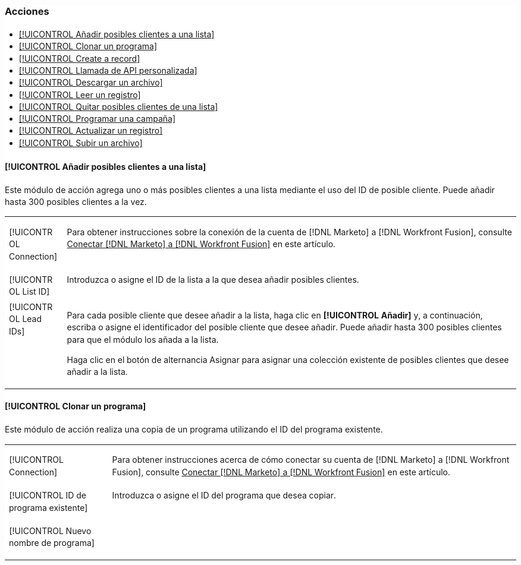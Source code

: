  </tbody> 
</table>

### Acciones

* [[!UICONTROL Añadir posibles clientes a una lista]](#add-leads-to-a-list)
* [[!UICONTROL Clonar un programa]](#clone-a-program)
* [[!UICONTROL Create a record]](#create-a-record)
* [[!UICONTROL Llamada de API personalizada]](#custom-api-call)
* [[!UICONTROL Descargar un archivo]](#download-a-file)
* [[!UICONTROL Leer un registro]](#read-a-record)
* [[!UICONTROL Quitar posibles clientes de una lista]](#remove-leads-from-a-list)
* [[!UICONTROL Programar una campaña]](#schedule-a-campaign)
* [[!UICONTROL Actualizar un registro]](#update-a-record)
* [[!UICONTROL Subir un archivo]](#upload-a-file)

#### [!UICONTROL Añadir posibles clientes a una lista]

Este módulo de acción agrega uno o más posibles clientes a una lista mediante el uso del ID de posible cliente. Puede añadir hasta 300 posibles clientes a la vez.

<table style="table-layout:auto"> 
 <col> 
 <col> 
 <tbody> 
  <tr> 
   <td role="rowheader"> <p>[!UICONTROL Connection]</p> </td> 
   <td> <p>Para obtener instrucciones sobre la conexión de la cuenta de [!DNL Marketo] a [!DNL Workfront Fusion], consulte <a href="#connect-marketo-to-workfront-fusion" class="MCXref xref">Conectar [!DNL Marketo] a [!DNL Workfront Fusion]</a> en este artículo.</p> </td> 
  </tr> 
  <tr> 
   <td role="rowheader">[!UICONTROL List ID]</td> 
   <td>Introduzca o asigne el ID de la lista a la que desea añadir posibles clientes.</td> 
  </tr> 
  <tr> 
   <td role="rowheader">[!UICONTROL Lead IDs]</td> 
   <td> <p>Para cada posible cliente que desee añadir a la lista, haga clic en <b>[!UICONTROL Añadir]</b> y, a continuación, escriba o asigne el identificador del posible cliente que desee añadir. Puede añadir hasta 300 posibles clientes para que el módulo los añada a la lista.</p> <p>Haga clic en el botón de alternancia Asignar para asignar una colección existente de posibles clientes que desee añadir a la lista.</p> </td> 
  </tr> 
 </tbody> 
</table>

#### [!UICONTROL Clonar un programa]

Este módulo de acción realiza una copia de un programa utilizando el ID del programa existente.

<table style="table-layout:auto"> 
 <col> 
 <col> 
 <tbody> 
  <tr> 
   <td role="rowheader"> <p>[!UICONTROL Connection]</p> </td> 
   <td> <p>Para obtener instrucciones acerca de cómo conectar su cuenta de [!DNL Marketo] a [!DNL Workfront Fusion], consulte <a href="#connect-marketo-to-workfront-fusion" class="MCXref xref">Conectar [!DNL Marketo] a [!DNL Workfront Fusion]</a> en este artículo.</p> </td> 
  </tr> 
  <tr> 
   <td role="rowheader">[!UICONTROL ID de programa existente]</td> 
   <td>Introduzca o asigne el ID del programa que desea copiar.</td> 
  </tr> 
  <tr> 
   <td role="rowheader"> <p>[!UICONTROL Nuevo nombre de programa]</p> </td> 
